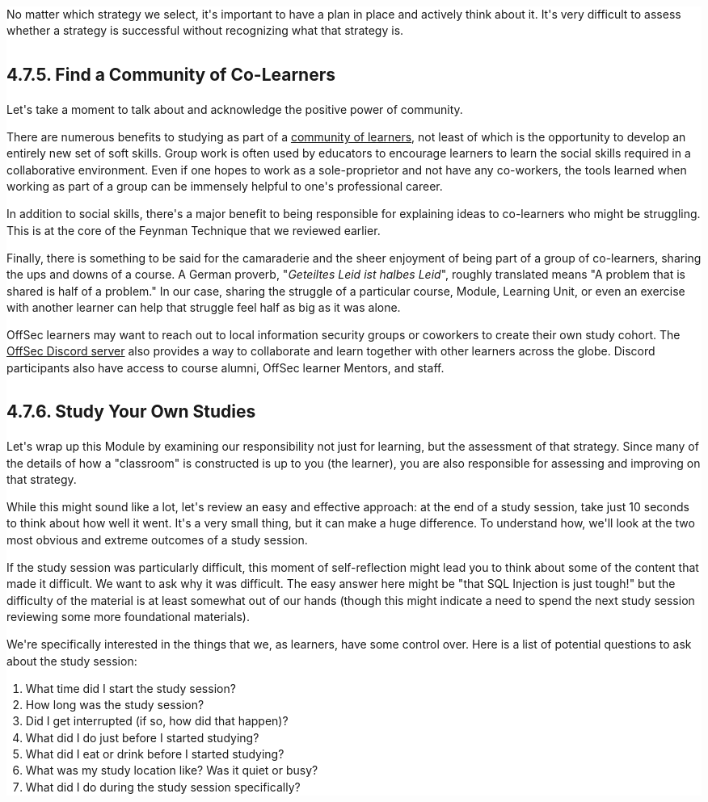 No matter which strategy we select, it's important to have a plan in place and actively think about it. It's very difficult to assess whether a strategy is successful without recognizing what that strategy is.

## 4.7.5. Find a Community of Co-Learners

Let's take a moment to talk about and acknowledge the positive power of community.

There are numerous benefits to studying as part of a [community of learners](https://ctl.wustl.edu/resources/benefits-of-group-work/), not least of which is the opportunity to develop an entirely new set of soft skills. Group work is often used by educators to encourage learners to learn the social skills required in a collaborative environment. Even if one hopes to work as a sole-proprietor and not have any co-workers, the tools learned when working as part of a group can be immensely helpful to one's professional career.

In addition to social skills, there's a major benefit to being responsible for explaining ideas to co-learners who might be struggling. This is at the core of the Feynman Technique that we reviewed earlier.

Finally, there is something to be said for the camaraderie and the sheer enjoyment of being part of a group of co-learners, sharing the ups and downs of a course. A German proverb, "_Geteiltes Leid ist halbes Leid_", roughly translated means "A problem that is shared is half of a problem." In our case, sharing the struggle of a particular course, Module, Learning Unit, or even an exercise with another learner can help that struggle feel half as big as it was alone.

OffSec learners may want to reach out to local information security groups or coworkers to create their own study cohort. The [OffSec Discord server](https://offs.ec/discord) also provides a way to collaborate and learn together with other learners across the globe. Discord participants also have access to course alumni, OffSec learner Mentors, and staff.

## 4.7.6. Study Your Own Studies

Let's wrap up this Module by examining our responsibility not just for learning, but the assessment of that strategy. Since many of the details of how a "classroom" is constructed is up to you (the learner), you are also responsible for assessing and improving on that strategy.

While this might sound like a lot, let's review an easy and effective approach: at the end of a study session, take just 10 seconds to think about how well it went. It's a very small thing, but it can make a huge difference. To understand how, we'll look at the two most obvious and extreme outcomes of a study session.

If the study session was particularly difficult, this moment of self-reflection might lead you to think about some of the content that made it difficult. We want to ask why it was difficult. The easy answer here might be "that SQL Injection is just tough!" but the difficulty of the material is at least somewhat out of our hands (though this might indicate a need to spend the next study session reviewing some more foundational materials).

We're specifically interested in the things that we, as learners, have some control over. Here is a list of potential questions to ask about the study session:

1.  What time did I start the study session?
2.  How long was the study session?
3.  Did I get interrupted (if so, how did that happen)?
4.  What did I do just before I started studying?
5.  What did I eat or drink before I started studying?
6.  What was my study location like? Was it quiet or busy?
7.  What did I do during the study session specifically?
